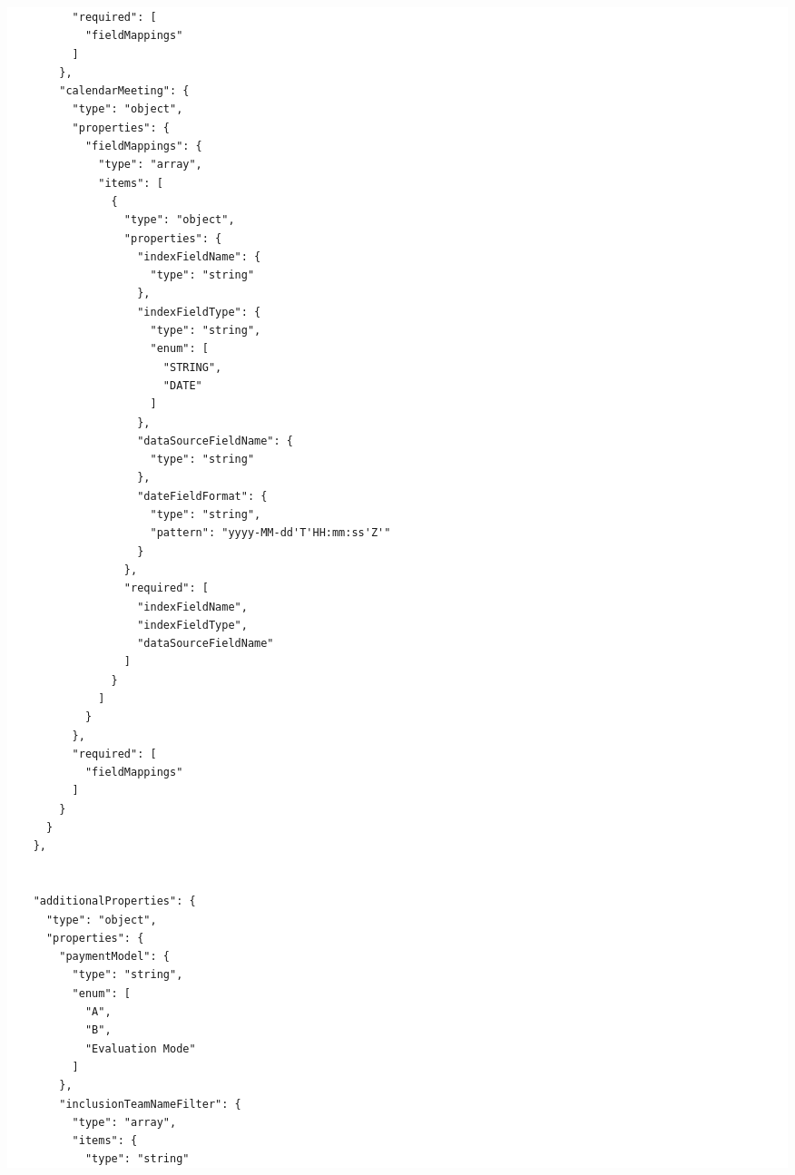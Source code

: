 ```
          "required": [
            "fieldMappings"
          ]
        },
        "calendarMeeting": {
          "type": "object",
          "properties": {
            "fieldMappings": {
              "type": "array",
              "items": [
                {
                  "type": "object",
                  "properties": {
                    "indexFieldName": {
                      "type": "string"
                    },
                    "indexFieldType": {
                      "type": "string",
                      "enum": [
                        "STRING",
                        "DATE"
                      ]
                    },
                    "dataSourceFieldName": {
                      "type": "string"
                    },
                    "dateFieldFormat": {
                      "type": "string",
                      "pattern": "yyyy-MM-dd'T'HH:mm:ss'Z'"
                    }
                  },
                  "required": [
                    "indexFieldName",
                    "indexFieldType",
                    "dataSourceFieldName"
                  ]
                }
              ]
            }
          },
          "required": [
            "fieldMappings"
          ]
        }
      }
    },


    "additionalProperties": {
      "type": "object",
      "properties": {
        "paymentModel": {
          "type": "string",
          "enum": [
            "A",
            "B",
            "Evaluation Mode"
          ]
        },
        "inclusionTeamNameFilter": {
          "type": "array",
          "items": {
            "type": "string"
```